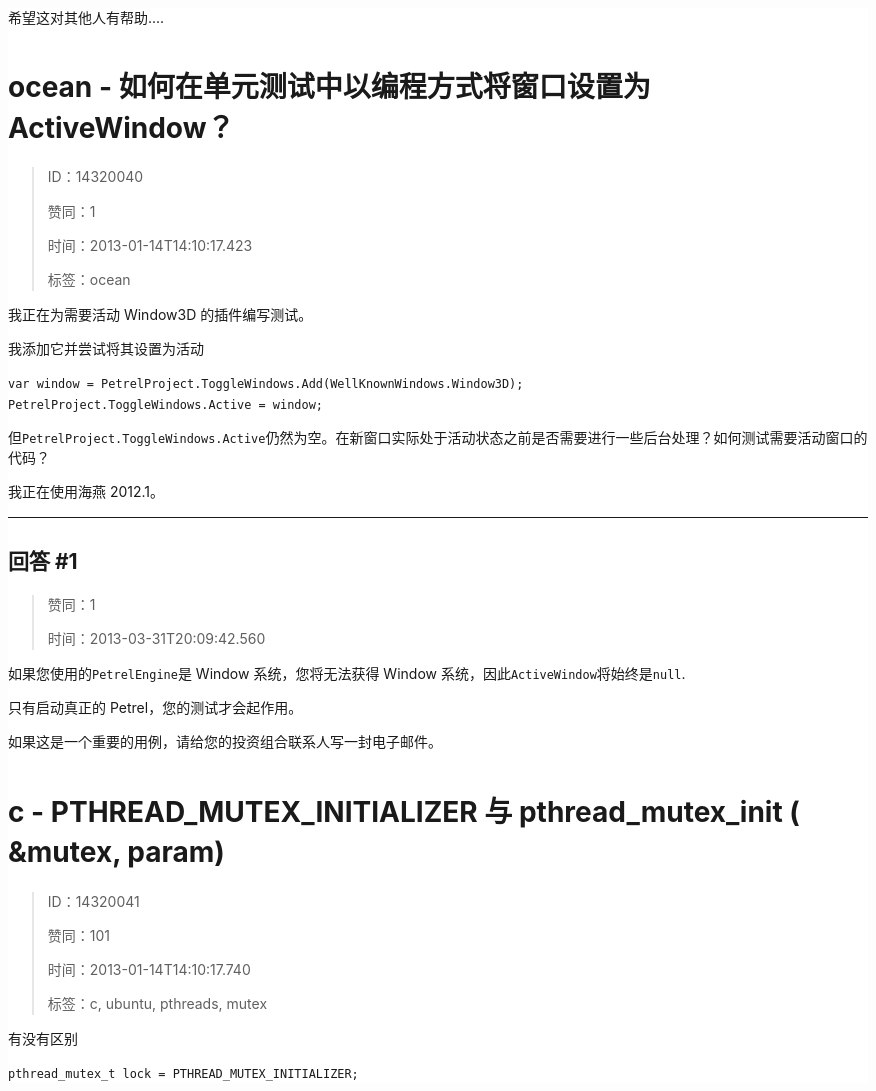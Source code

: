 希望这对其他人有帮助....

# ocean - 如何在单元测试中以编程方式将窗口设置为 ActiveWindow？

> ID：14320040
> 
> 赞同：1
> 
> 时间：2013-01-14T14:10:17.423
> 
> 标签：ocean

我正在为需要活动 Window3D 的插件编写测试。

我添加它并尝试将其设置为活动

```
var window = PetrelProject.ToggleWindows.Add(WellKnownWindows.Window3D);
PetrelProject.ToggleWindows.Active = window; 
```

但`PetrelProject.ToggleWindows.Active`仍然为空。在新窗口实际处于活动状态之前是否需要进行一些后台处理？如何测试需要活动窗口的代码？

我正在使用海燕 2012.1。

* * *

## 回答 #1

> 赞同：1
> 
> 时间：2013-03-31T20:09:42.560

如果您使用的`PetrelEngine`是 Window 系统，您将无法获得 Window 系统，因此`ActiveWindow`将始终是`null`.

只有启动真正的 Petrel，您的测试才会起作用。

如果这是一个重要的用例，请给您的投资组合联系人写一封电子邮件。

# c - PTHREAD_MUTEX_INITIALIZER 与 pthread_mutex_init ( &mutex, param)

> ID：14320041
> 
> 赞同：101
> 
> 时间：2013-01-14T14:10:17.740
> 
> 标签：c, ubuntu, pthreads, mutex

有没有区别

```
pthread_mutex_t lock = PTHREAD_MUTEX_INITIALIZER; 
```
